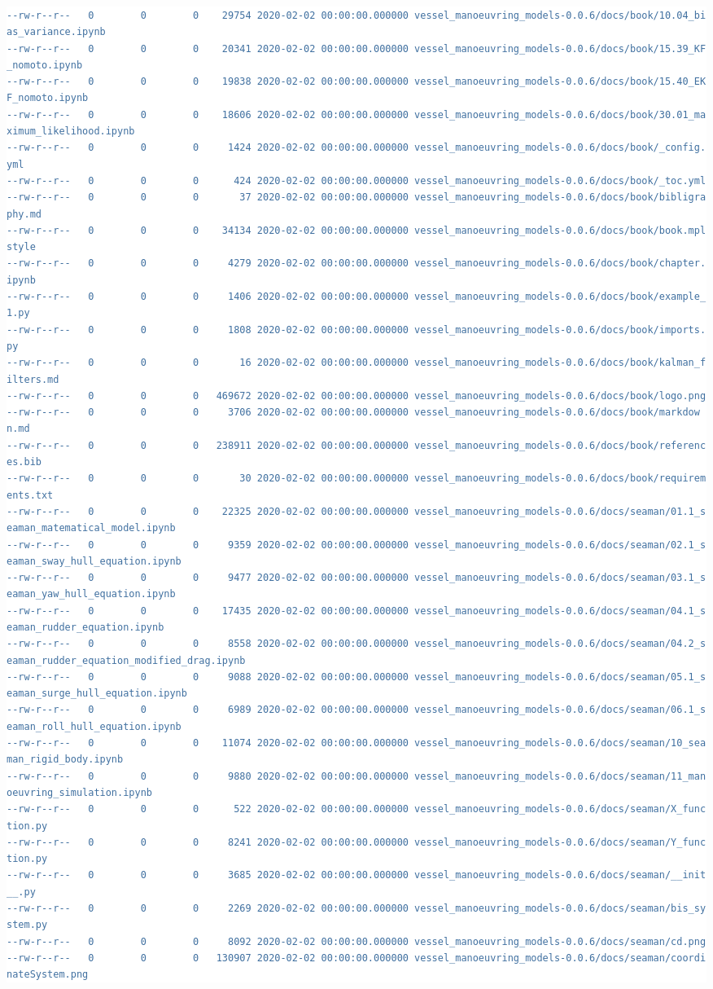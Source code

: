 ```diff
--rw-r--r--   0        0        0    29754 2020-02-02 00:00:00.000000 vessel_manoeuvring_models-0.0.6/docs/book/10.04_bias_variance.ipynb
--rw-r--r--   0        0        0    20341 2020-02-02 00:00:00.000000 vessel_manoeuvring_models-0.0.6/docs/book/15.39_KF_nomoto.ipynb
--rw-r--r--   0        0        0    19838 2020-02-02 00:00:00.000000 vessel_manoeuvring_models-0.0.6/docs/book/15.40_EKF_nomoto.ipynb
--rw-r--r--   0        0        0    18606 2020-02-02 00:00:00.000000 vessel_manoeuvring_models-0.0.6/docs/book/30.01_maximum_likelihood.ipynb
--rw-r--r--   0        0        0     1424 2020-02-02 00:00:00.000000 vessel_manoeuvring_models-0.0.6/docs/book/_config.yml
--rw-r--r--   0        0        0      424 2020-02-02 00:00:00.000000 vessel_manoeuvring_models-0.0.6/docs/book/_toc.yml
--rw-r--r--   0        0        0       37 2020-02-02 00:00:00.000000 vessel_manoeuvring_models-0.0.6/docs/book/bibligraphy.md
--rw-r--r--   0        0        0    34134 2020-02-02 00:00:00.000000 vessel_manoeuvring_models-0.0.6/docs/book/book.mplstyle
--rw-r--r--   0        0        0     4279 2020-02-02 00:00:00.000000 vessel_manoeuvring_models-0.0.6/docs/book/chapter.ipynb
--rw-r--r--   0        0        0     1406 2020-02-02 00:00:00.000000 vessel_manoeuvring_models-0.0.6/docs/book/example_1.py
--rw-r--r--   0        0        0     1808 2020-02-02 00:00:00.000000 vessel_manoeuvring_models-0.0.6/docs/book/imports.py
--rw-r--r--   0        0        0       16 2020-02-02 00:00:00.000000 vessel_manoeuvring_models-0.0.6/docs/book/kalman_filters.md
--rw-r--r--   0        0        0   469672 2020-02-02 00:00:00.000000 vessel_manoeuvring_models-0.0.6/docs/book/logo.png
--rw-r--r--   0        0        0     3706 2020-02-02 00:00:00.000000 vessel_manoeuvring_models-0.0.6/docs/book/markdown.md
--rw-r--r--   0        0        0   238911 2020-02-02 00:00:00.000000 vessel_manoeuvring_models-0.0.6/docs/book/references.bib
--rw-r--r--   0        0        0       30 2020-02-02 00:00:00.000000 vessel_manoeuvring_models-0.0.6/docs/book/requirements.txt
--rw-r--r--   0        0        0    22325 2020-02-02 00:00:00.000000 vessel_manoeuvring_models-0.0.6/docs/seaman/01.1_seaman_matematical_model.ipynb
--rw-r--r--   0        0        0     9359 2020-02-02 00:00:00.000000 vessel_manoeuvring_models-0.0.6/docs/seaman/02.1_seaman_sway_hull_equation.ipynb
--rw-r--r--   0        0        0     9477 2020-02-02 00:00:00.000000 vessel_manoeuvring_models-0.0.6/docs/seaman/03.1_seaman_yaw_hull_equation.ipynb
--rw-r--r--   0        0        0    17435 2020-02-02 00:00:00.000000 vessel_manoeuvring_models-0.0.6/docs/seaman/04.1_seaman_rudder_equation.ipynb
--rw-r--r--   0        0        0     8558 2020-02-02 00:00:00.000000 vessel_manoeuvring_models-0.0.6/docs/seaman/04.2_seaman_rudder_equation_modified_drag.ipynb
--rw-r--r--   0        0        0     9088 2020-02-02 00:00:00.000000 vessel_manoeuvring_models-0.0.6/docs/seaman/05.1_seaman_surge_hull_equation.ipynb
--rw-r--r--   0        0        0     6989 2020-02-02 00:00:00.000000 vessel_manoeuvring_models-0.0.6/docs/seaman/06.1_seaman_roll_hull_equation.ipynb
--rw-r--r--   0        0        0    11074 2020-02-02 00:00:00.000000 vessel_manoeuvring_models-0.0.6/docs/seaman/10_seaman_rigid_body.ipynb
--rw-r--r--   0        0        0     9880 2020-02-02 00:00:00.000000 vessel_manoeuvring_models-0.0.6/docs/seaman/11_manoeuvring_simulation.ipynb
--rw-r--r--   0        0        0      522 2020-02-02 00:00:00.000000 vessel_manoeuvring_models-0.0.6/docs/seaman/X_function.py
--rw-r--r--   0        0        0     8241 2020-02-02 00:00:00.000000 vessel_manoeuvring_models-0.0.6/docs/seaman/Y_function.py
--rw-r--r--   0        0        0     3685 2020-02-02 00:00:00.000000 vessel_manoeuvring_models-0.0.6/docs/seaman/__init__.py
--rw-r--r--   0        0        0     2269 2020-02-02 00:00:00.000000 vessel_manoeuvring_models-0.0.6/docs/seaman/bis_system.py
--rw-r--r--   0        0        0     8092 2020-02-02 00:00:00.000000 vessel_manoeuvring_models-0.0.6/docs/seaman/cd.png
--rw-r--r--   0        0        0   130907 2020-02-02 00:00:00.000000 vessel_manoeuvring_models-0.0.6/docs/seaman/coordinateSystem.png
```